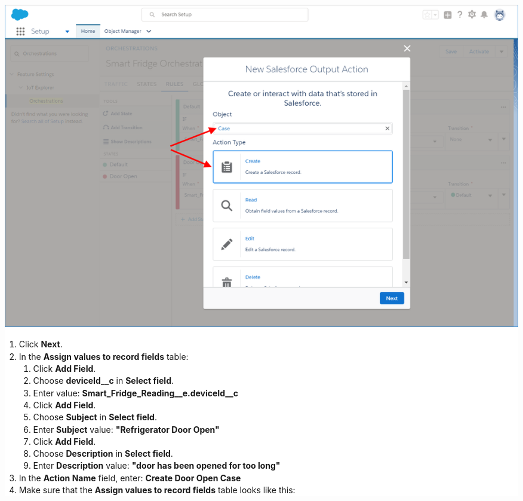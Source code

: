 ![In the New Salesforce Output Action popup, choose the Case object](png/63.png "In the New Salesforce Output Action popup, choose the Case object")
1. Click **Next**.
1. In the **Assign values to record fields** table:
    1. Click **Add Field**.
    1. Choose **deviceId__c** in **Select field**.
    1. Enter value: **Smart_Fridge_Reading__e.deviceId__c**
    1. Click **Add Field**.
    1. Choose **Subject** in **Select field**.
    1. Enter **Subject** value: **"Refrigerator Door Open"**
    1. Click **Add Field**.
    1. Choose **Description** in **Select field**.
    1. Enter **Description** value: **"door has been opened for too long"**
1. In the **Action Name** field, enter: **Create Door Open Case**
1. Make sure that the **Assign values to record fields** table looks like this: